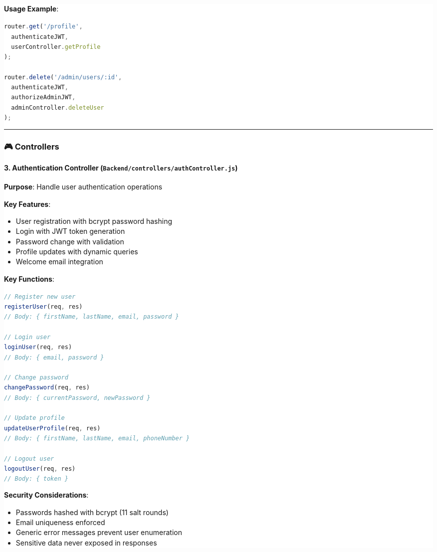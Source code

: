 **Usage Example**:
```javascript
router.get('/profile', 
  authenticateJWT, 
  userController.getProfile
);

router.delete('/admin/users/:id',
  authenticateJWT,
  authorizeAdminJWT,
  adminController.deleteUser
);
```

---

### 🎮 Controllers

#### 3. Authentication Controller (`Backend/controllers/authController.js`)
**Purpose**: Handle user authentication operations

**Key Features**:
- User registration with bcrypt password hashing
- Login with JWT token generation
- Password change with validation
- Profile updates with dynamic queries
- Welcome email integration

**Key Functions**:
```javascript
// Register new user
registerUser(req, res)
// Body: { firstName, lastName, email, password }

// Login user
loginUser(req, res)
// Body: { email, password }

// Change password
changePassword(req, res)
// Body: { currentPassword, newPassword }

// Update profile
updateUserProfile(req, res)
// Body: { firstName, lastName, email, phoneNumber }

// Logout user
logoutUser(req, res)
// Body: { token }
```

**Security Considerations**:
- Passwords hashed with bcrypt (11 salt rounds)
- Email uniqueness enforced
- Generic error messages prevent user enumeration
- Sensitive data never exposed in responses
